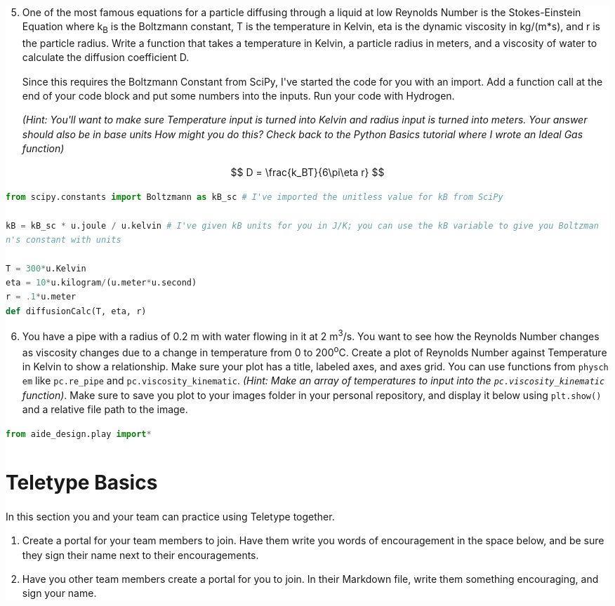 


5.  One of the most famous equations for a particle diffusing through a liquid at low Reynolds Number is the Stokes-Einstein Equation where k<sub>B</sub> is the Boltzmann constant, T is the temperature in Kelvin, eta is the dynamic viscosity in kg/(m*s), and r is the particle radius. Write a function that takes a temperature in Kelvin, a particle radius in meters, and a viscosity of water to calculate the diffusion coefficient D.

    Since this requires the Boltzmann Constant from SciPy, I've started the code for you with an import. Add a function call at the end of your code block and put some numbers into the inputs. Run your code with Hydrogen.

    *(Hint: You'll want to make sure Temperature input is turned into Kelvin and radius input is turned into meters. Your answer should also be in base units How might you do this? Check back to the Python Basics tutorial where I wrote an Ideal Gas function)*

$$ D = \frac{k_BT}{6\pi\eta r} $$

```python
from scipy.constants import Boltzmann as kB_sc # I've imported the unitless value for kB from SciPy

kB = kB_sc * u.joule / u.kelvin # I've given kB units for you in J/K; you can use the kB variable to give you Boltzmann's constant with units

T = 300*u.Kelvin
eta = 10*u.kilogram/(u.meter*u.second)
r = .1*u.meter
def diffusionCalc(T, eta, r)

```

6. You have a pipe with a radius of 0.2 m with water flowing in it at 2 m<sup>3</sup>/s. You want to see how the Reynolds Number changes as viscosity changes due to a change in temperature from 0 to 200<sup>o</sup>C. Create a plot of Reynolds Number against Temperature in Kelvin to show a relationship. Make sure your plot has a title, labeled axes, and axes grid. You can use functions from `physchem` like `pc.re_pipe` and `pc.viscosity_kinematic`. *(Hint: Make an array of temperatures to input into the `pc.viscosity_kinematic` function)*. Make sure to save you plot to your images folder in your personal repository, and display it below using `plt.show()` and a relative file path to the image.

```python
from aide_design.play import*
```

# Teletype Basics
In this section you and your team can practice using Teletype together.

1. Create a portal for your team members to join. Have them write you words of  encouragement in the space below, and be sure they sign their name next to their encouragements.






2. Have you other team members create a portal for you to join. In their Markdown file, write them something encouraging, and sign your name.
